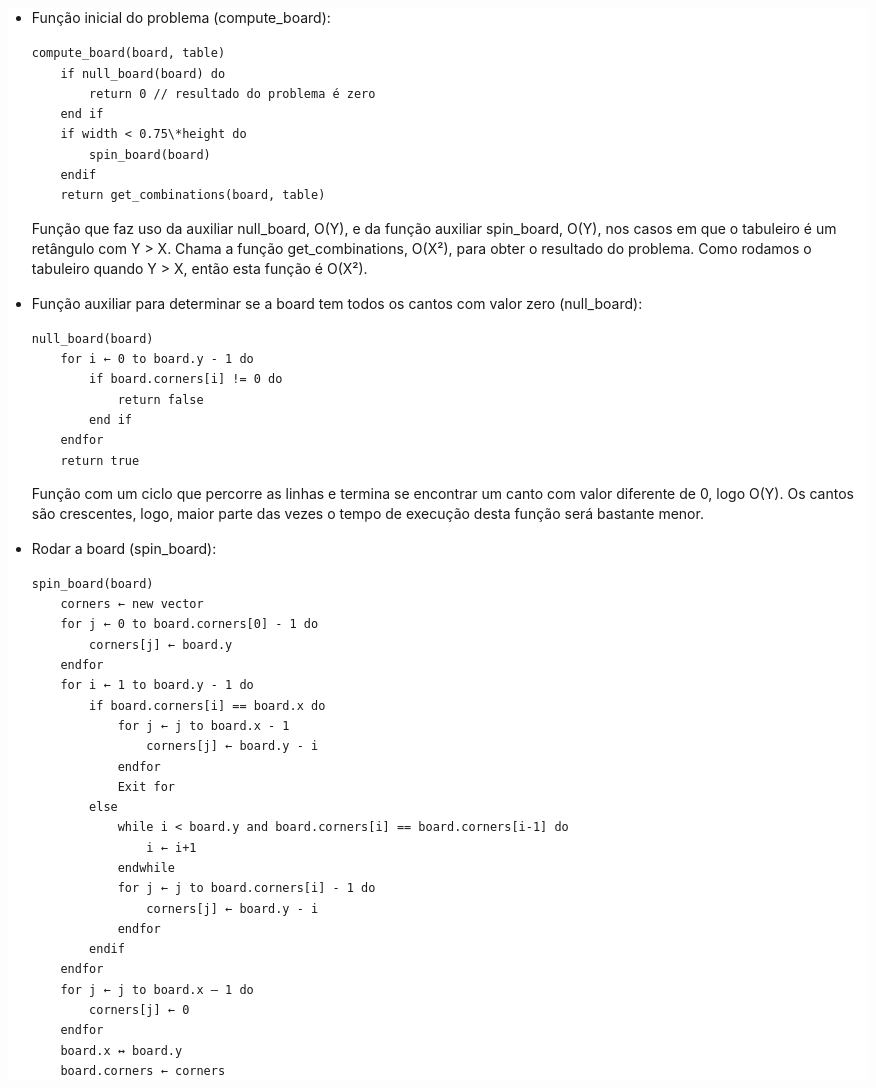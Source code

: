 - Função inicial do problema (compute\_board):

    ```
    compute_board(board, table)
        if null_board(board) do
            return 0 // resultado do problema é zero
        end if
        if width < 0.75\*height do
            spin_board(board)
        endif
        return get_combinations(board, table)
    ```

    Função que faz uso da auxiliar null_board, O(Y), e da função auxiliar spin_board,
    O(Y), nos casos em que o tabuleiro é um retângulo com Y > X. Chama a função
    get_combinations, O(X²), para obter o resultado do problema. Como rodamos o
    tabuleiro quando Y > X, então esta função é O(X²).

- Função auxiliar para determinar se a board tem todos os cantos com valor zero (null\_board):

    ```
    null_board(board)
        for i ← 0 to board.y - 1 do
            if board.corners[i] != 0 do
                return false
            end if
        endfor
        return true
    ```

    Função com um ciclo que percorre as linhas e termina se encontrar um canto com
    valor diferente de 0, logo O(Y). Os cantos são crescentes, logo, maior parte das
    vezes o tempo de execução desta função será bastante menor.

- Rodar a board (spin\_board):

    ```
    spin_board(board)
        corners ← new vector
        for j ← 0 to board.corners[0] - 1 do
            corners[j] ← board.y
        endfor
        for i ← 1 to board.y - 1 do
            if board.corners[i] == board.x do
                for j ← j to board.x - 1
                    corners[j] ← board.y - i
                endfor
                Exit for
            else
                while i < board.y and board.corners[i] == board.corners[i-1] do
                    i ← i+1
                endwhile
                for j ← j to board.corners[i] - 1 do
                    corners[j] ← board.y - i
                endfor
            endif
        endfor
        for j ← j to board.x – 1 do
            corners[j] ← 0
        endfor
        board.x ↔ board.y
        board.corners ← corners
    ```
